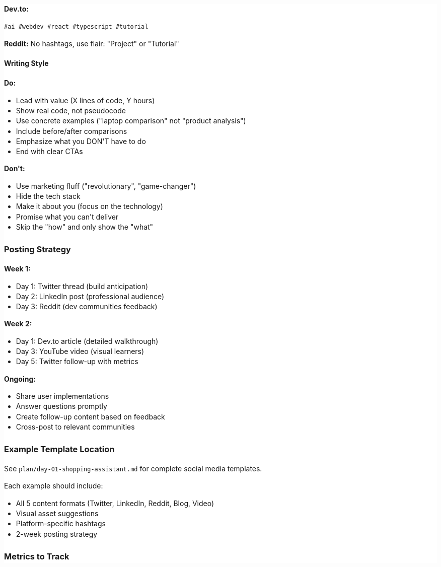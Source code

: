 **Dev.to:**
```
#ai #webdev #react #typescript #tutorial
```

**Reddit:**
No hashtags, use flair: "Project" or "Tutorial"

#### Writing Style

**Do:**
- Lead with value (X lines of code, Y hours)
- Show real code, not pseudocode
- Use concrete examples ("laptop comparison" not "product analysis")
- Include before/after comparisons
- Emphasize what you DON'T have to do
- End with clear CTAs

**Don't:**
- Use marketing fluff ("revolutionary", "game-changer")
- Hide the tech stack
- Make it about you (focus on the technology)
- Promise what you can't deliver
- Skip the "how" and only show the "what"

### Posting Strategy

**Week 1:**
- Day 1: Twitter thread (build anticipation)
- Day 2: LinkedIn post (professional audience)
- Day 3: Reddit (dev communities feedback)

**Week 2:**
- Day 1: Dev.to article (detailed walkthrough)
- Day 3: YouTube video (visual learners)
- Day 5: Twitter follow-up with metrics

**Ongoing:**
- Share user implementations
- Answer questions promptly
- Create follow-up content based on feedback
- Cross-post to relevant communities

### Example Template Location

See `plan/day-01-shopping-assistant.md` for complete social media templates.

Each example should include:
- All 5 content formats (Twitter, LinkedIn, Reddit, Blog, Video)
- Visual asset suggestions
- Platform-specific hashtags
- 2-week posting strategy

### Metrics to Track
